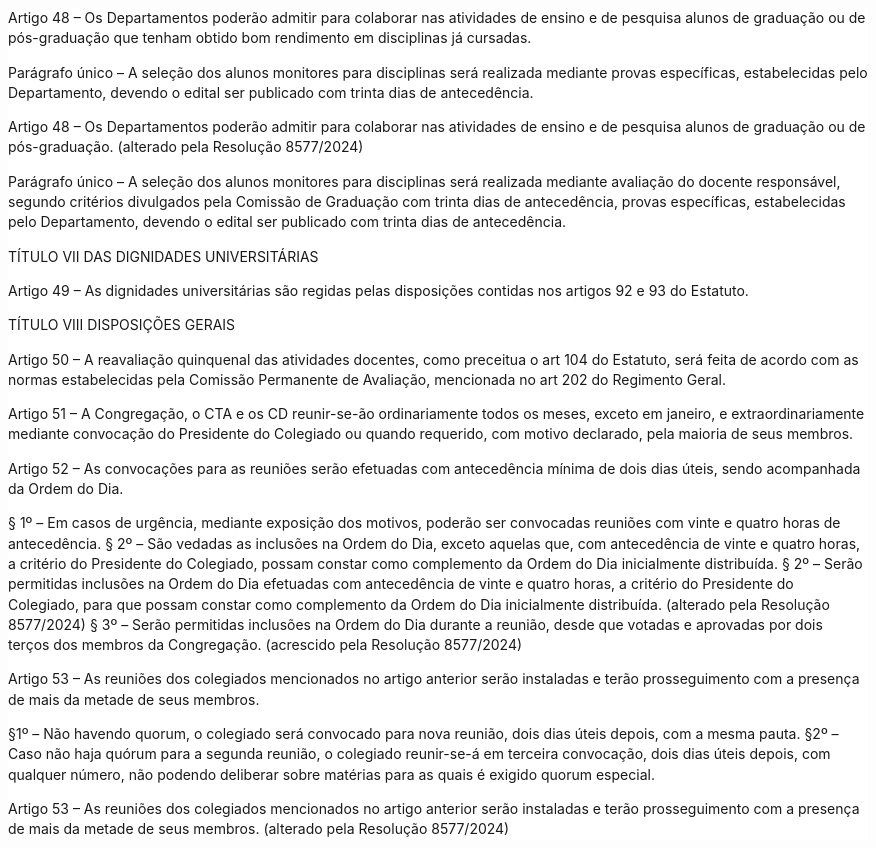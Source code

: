 Artigo 48 – Os Departamentos poderão admitir para colaborar nas atividades de ensino e de pesquisa alunos de graduação ou de pós-graduação que tenham obtido bom rendimento em disciplinas já cursadas.

Parágrafo único – A seleção dos alunos monitores para disciplinas será realizada mediante provas específicas, estabelecidas pelo Departamento, devendo o edital ser publicado com trinta dias de antecedência.

Artigo 48 – Os Departamentos poderão admitir para colaborar nas atividades de ensino e de pesquisa alunos de graduação ou de pós-graduação. (alterado pela Resolução 8577/2024)

Parágrafo único – A seleção dos alunos monitores para disciplinas será realizada mediante avaliação do docente responsável, segundo critérios divulgados pela Comissão de Graduação com trinta dias de antecedência, provas específicas, estabelecidas pelo Departamento, devendo o edital ser publicado com trinta dias de antecedência.

TÍTULO VII
DAS DIGNIDADES UNIVERSITÁRIAS

Artigo 49 – As dignidades universitárias são regidas pelas disposições contidas nos artigos 92 e 93 do Estatuto.

TÍTULO VIII
DISPOSIÇÕES GERAIS

Artigo 50 – A reavaliação quinquenal das atividades docentes, como preceitua o art 104 do Estatuto, será feita de acordo com as normas estabelecidas pela Comissão Permanente de Avaliação, mencionada no art 202 do Regimento Geral.

Artigo 51 – A Congregação, o CTA e os CD reunir-se-ão ordinariamente todos os meses, exceto em janeiro, e extraordinariamente mediante convocação do Presidente do Colegiado ou quando requerido, com motivo declarado, pela maioria de seus membros.

Artigo 52 – As convocações para as reuniões serão efetuadas com antecedência mínima de dois dias úteis, sendo acompanhada da Ordem do Dia.

§ 1º – Em casos de urgência, mediante exposição dos motivos, poderão ser convocadas reuniões com vinte e quatro horas de antecedência.
§ 2º – São vedadas as inclusões na Ordem do Dia, exceto aquelas que, com antecedência de vinte e quatro horas, a critério do Presidente do Colegiado, possam constar como complemento da Ordem do Dia inicialmente distribuída.
§ 2º – Serão permitidas inclusões na Ordem do Dia efetuadas com antecedência de vinte e quatro horas, a critério do Presidente do Colegiado, para que possam constar como complemento da Ordem do Dia inicialmente distribuída. (alterado pela Resolução 8577/2024)
§ 3º – Serão permitidas inclusões na Ordem do Dia durante a reunião, desde que votadas e aprovadas por dois terços dos membros da Congregação. (acrescido pela Resolução 8577/2024)

Artigo 53 – As reuniões dos colegiados mencionados no artigo anterior serão instaladas e terão prosseguimento com a presença de mais da metade de seus membros.

§1º – Não havendo quorum, o colegiado será convocado para nova reunião, dois dias úteis depois, com a mesma pauta.
§2º – Caso não haja quórum para a segunda reunião, o colegiado reunir-se-á em terceira convocação, dois dias úteis depois, com qualquer número, não podendo deliberar sobre matérias para as quais é exigido quorum especial.

Artigo 53 – As reuniões dos colegiados mencionados no artigo anterior serão instaladas e terão prosseguimento com a presença de mais da metade de seus membros. (alterado pela Resolução 8577/2024)
